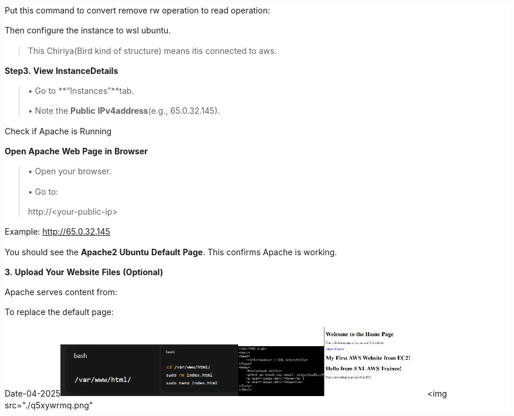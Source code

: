 Put this command to convert remove rw operation to read operation:

Then configure the instance to wsl ubuntu.

> This Chiriya(Bird kind of structure) means itis connected to aws.

**Step3.** **View** **InstanceDetails**

> • Go to **“Instances”**tab.
>
> • Note the **Public** **IPv4address**(e.g., 65.0.32.145).

Check if Apache is Running

**Open** **Apache** **Web** **Page** **in** **Browser**

> • Open your browser.
>
> • Go to:
>
> http://\<your-public-ip\>

Example: http://65.0.32.145

You should see the **Apache2** **Ubuntu** **Default** **Page**. This
confirms Apache is working.

**3.** **Upload** **Your** **Website** **Files** **(Optional)**

Apache serves content from:

To replace the default page:

Date-04-2025<img src="./wdtov2np.png"
style="width:1.76292in;height:0.93333in" /><img src="./vl1axrfg.png"
style="width:1.39542in;height:0.925in" /><img src="./sobjwbbj.png"
style="width:1.51458in;height:0.89556in" /><img src="./dqxxfybg.png" style="width:1.84in;height:1.2368in" /><img src="./q5xywrmq.png"